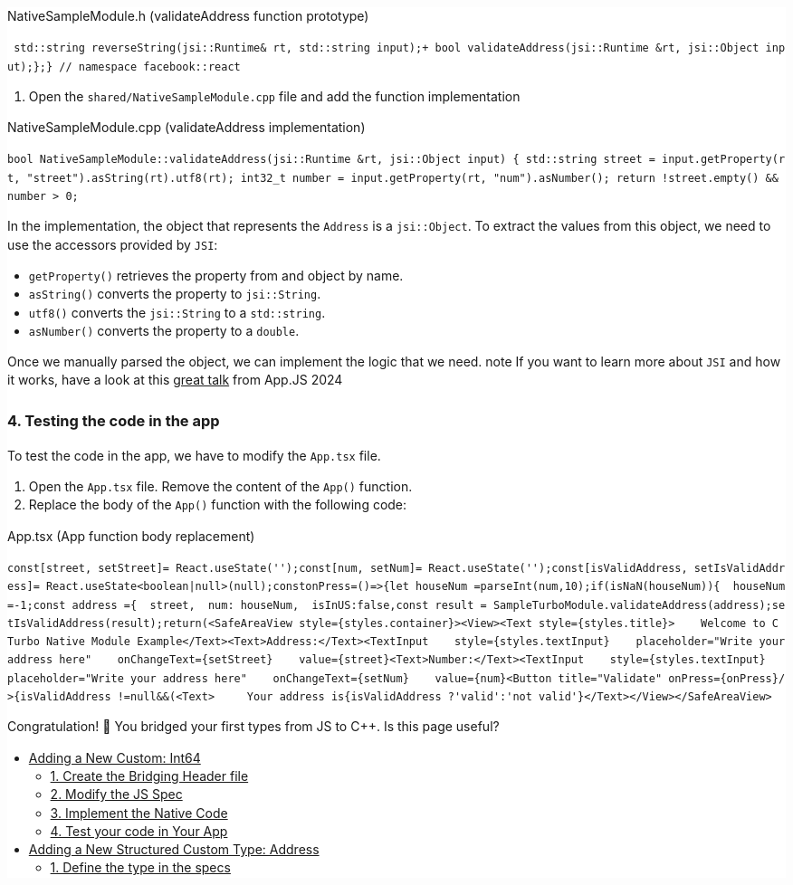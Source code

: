 
NativeSampleModule.h (validateAddress function prototype)
```
 std::string reverseString(jsi::Runtime& rt, std::string input);+ bool validateAddress(jsi::Runtime &rt, jsi::Object input);};} // namespace facebook::react
```

  1. Open the `shared/NativeSampleModule.cpp` file and add the function implementation


NativeSampleModule.cpp (validateAddress implementation)
```
bool NativeSampleModule::validateAddress(jsi::Runtime &rt, jsi::Object input) { std::string street = input.getProperty(rt, "street").asString(rt).utf8(rt); int32_t number = input.getProperty(rt, "num").asNumber(); return !street.empty() && number > 0;
```

In the implementation, the object that represents the `Address` is a `jsi::Object`. To extract the values from this object, we need to use the accessors provided by `JSI`:
  * `getProperty()` retrieves the property from and object by name.
  * `asString()` converts the property to `jsi::String`.
  * `utf8()` converts the `jsi::String` to a `std::string`.
  * `asNumber()` converts the property to a `double`.


Once we manually parsed the object, we can implement the logic that we need.
note
If you want to learn more about `JSI` and how it works, have a look at this [great talk](https://youtu.be/oLmGInjKU2U?feature=shared) from App.JS 2024
### 4. Testing the code in the app[​](https://reactnative.dev/docs/the-new-architecture/custom-cxx-types#4-testing-the-code-in-the-app "Direct link to 4. Testing the code in the app")
To test the code in the app, we have to modify the `App.tsx` file.
  1. Open the `App.tsx` file. Remove the content of the `App()` function.
  2. Replace the body of the `App()` function with the following code:


App.tsx (App function body replacement)
```
const[street, setStreet]= React.useState('');const[num, setNum]= React.useState('');const[isValidAddress, setIsValidAddress]= React.useState<boolean|null>(null);constonPress=()=>{let houseNum =parseInt(num,10);if(isNaN(houseNum)){  houseNum =-1;const address ={  street,  num: houseNum,  isInUS:false,const result = SampleTurboModule.validateAddress(address);setIsValidAddress(result);return(<SafeAreaView style={styles.container}><View><Text style={styles.title}>    Welcome to C Turbo Native Module Example</Text><Text>Address:</Text><TextInput    style={styles.textInput}    placeholder="Write your address here"    onChangeText={setStreet}    value={street}<Text>Number:</Text><TextInput    style={styles.textInput}    placeholder="Write your address here"    onChangeText={setNum}    value={num}<Button title="Validate" onPress={onPress}/>{isValidAddress !=null&&(<Text>     Your address is{isValidAddress ?'valid':'not valid'}</Text></View></SafeAreaView>
```

Congratulation! 🎉
You bridged your first types from JS to C++.
Is this page useful?
  * [Adding a New Custom: Int64](https://reactnative.dev/docs/the-new-architecture/custom-cxx-types#adding-a-new-custom-int64)
    * [1. Create the Bridging Header file](https://reactnative.dev/docs/the-new-architecture/custom-cxx-types#1-create-the-bridging-header-file)
    * [2. Modify the JS Spec](https://reactnative.dev/docs/the-new-architecture/custom-cxx-types#2-modify-the-js-spec)
    * [3. Implement the Native Code](https://reactnative.dev/docs/the-new-architecture/custom-cxx-types#3-implement-the-native-code)
    * [4. Test your code in Your App](https://reactnative.dev/docs/the-new-architecture/custom-cxx-types#4-test-your-code-in-your-app)
  * [Adding a New Structured Custom Type: Address](https://reactnative.dev/docs/the-new-architecture/custom-cxx-types#adding-a-new-structured-custom-type-address)
    * [1. Define the type in the specs](https://reactnative.dev/docs/the-new-architecture/custom-cxx-types#1-define-the-type-in-the-specs)